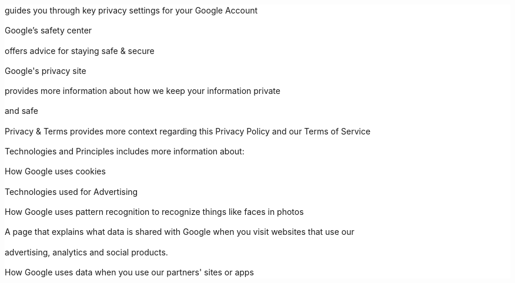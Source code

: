  guides you through key privacy settings for your Google Account

Google’s safety center

 offers advice for staying safe & secure

Google's privacy site

 provides more information about how we keep your information private

and safe

Privacy & Terms provides more context regarding this Privacy Policy and our Terms of Service

Technologies and Principles includes more information about:

How Google uses cookies

Technologies used for Advertising

How Google uses pattern recognition to recognize things like faces in photos

A page that explains what data is shared with Google when you visit websites that use our

advertising, analytics and social products.

How Google uses data when you use our partners' sites or apps

